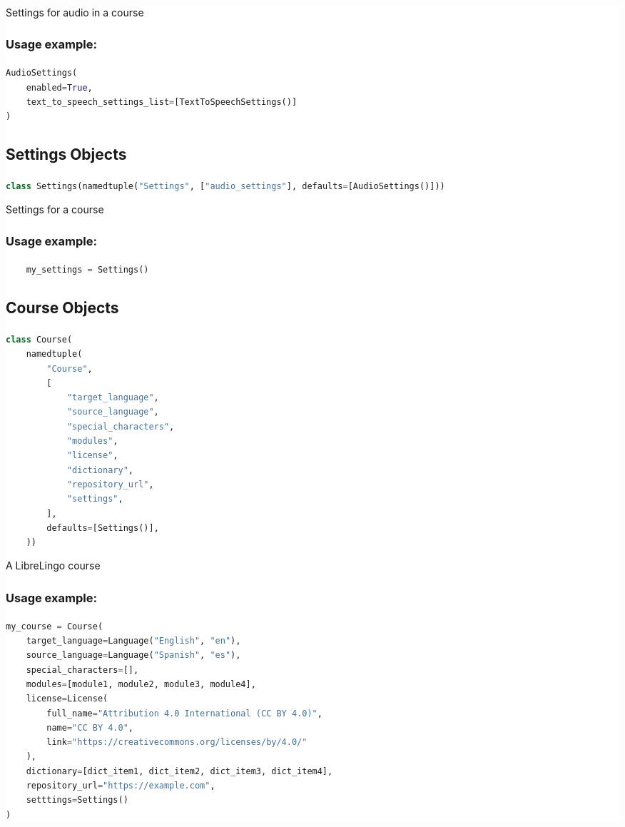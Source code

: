 Settings for audio in a course

### Usage example:

```python
AudioSettings(
    enabled=True,
    text_to_speech_settings_list=[TextToSpeechSettings()]
)
```

<a name="librelingo_types.data_types.Settings"></a>
## Settings Objects

```python
class Settings(namedtuple("Settings", ["audio_settings"], defaults=[AudioSettings()]))
```

Settings for a course

### Usage example:
```python
    my_settings = Settings()
```

<a name="librelingo_types.data_types.Course"></a>
## Course Objects

```python
class Course(
    namedtuple(
        "Course",
        [
            "target_language",
            "source_language",
            "special_characters",
            "modules",
            "license",
            "dictionary",
            "repository_url",
            "settings",
        ],
        defaults=[Settings()],
    ))
```

A LibreLingo course

### Usage example:

```python
my_course = Course(
    target_language=Language("English", "en"),
    source_language=Language("Spanish", "es"),
    special_characters=[],
    modules=[module1, module2, module3, module4],
    license=License(
        full_name="Attribution 4.0 International (CC BY 4.0)",
        name="CC BY 4.0",
        link="https://creativecommons.org/licenses/by/4.0/"
    ),
    dictionary=[dict_item1, dict_item2, dict_item3, dict_item4],
    repository_url="https://example.com",
    setttings=Settings()
)
```
